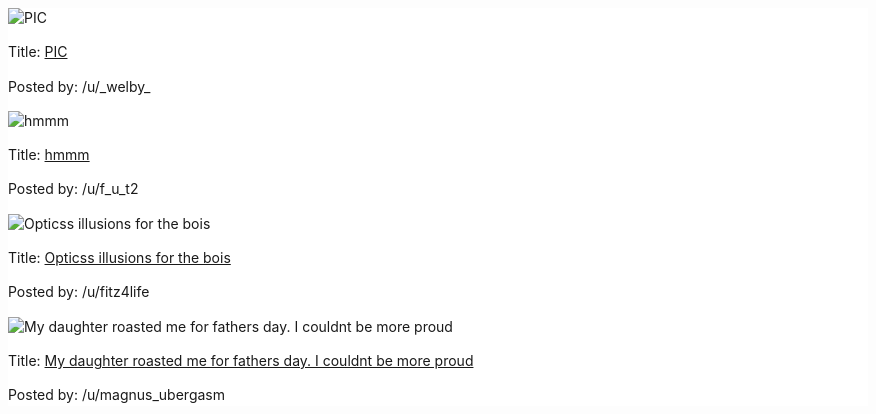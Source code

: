 <div class="card">
  <div class="card-image">
    <img class="post-img" src="https://i.redd.it/adntoi98gp651.jpg" alt="PIC" title="PIC" />
  </div>
  <div class="card-content">
    <div class="media">
      <div class="media-content">
        <p class="title is-4">
           Title: <a href="https://www.reddit.com/r/nocontextpics/comments/hekbw2/pic/">PIC</a>
        </p>
        <p class="subtitle is-4">Posted by: /u/_welby_</p>
      </div>
    </div>
  </div>
</div>

<div class="card">
  <div class="card-image">
    <img class="post-img" src="https://i.redd.it/tked0gvjl2651.jpg" alt="hmmm" title="hmmm" />
  </div>
  <div class="card-content">
    <div class="media">
      <div class="media-content">
        <p class="title is-4">
           Title: <a href="https://www.reddit.com/r/hmmm/comments/hcmmdj/hmmm/">hmmm</a>
        </p>
        <p class="subtitle is-4">Posted by: /u/f_u_t2</p>
      </div>
    </div>
  </div>
</div>

<div class="card">
  <div class="card-image">
    <img class="post-img" src="https://i.redd.it/9ot7gfq91z551.jpg" alt="Opticss illusions for the bois" title="Opticss illusions for the bois" />
  </div>
  <div class="card-content">
    <div class="media">
      <div class="media-content">
        <p class="title is-4">
           Title: <a href="https://www.reddit.com/r/memes/comments/hcdl6h/opticss_illusions_for_the_bois/">Opticss illusions for the bois</a>
        </p>
        <p class="subtitle is-4">Posted by: /u/fitz4life</p>
      </div>
    </div>
  </div>
</div>

<div class="card">
  <div class="card-image">
    <img class="post-img" src="https://i.redd.it/0u0fbvyjp9651.jpg" alt="My daughter roasted me for fathers day. I couldnt be more proud" title="My daughter roasted me for fathers day. I couldnt be more proud" />
  </div>
  <div class="card-content">
    <div class="media">
      <div class="media-content">
        <p class="title is-4">
           Title: <a href="https://www.reddit.com/r/funny/comments/hd76vs/my_daughter_roasted_me_for_fathers_day_i_couldnt/">My daughter roasted me for fathers day. I couldnt be more proud</a>
        </p>
        <p class="subtitle is-4">Posted by: /u/magnus_ubergasm</p>
      </div>